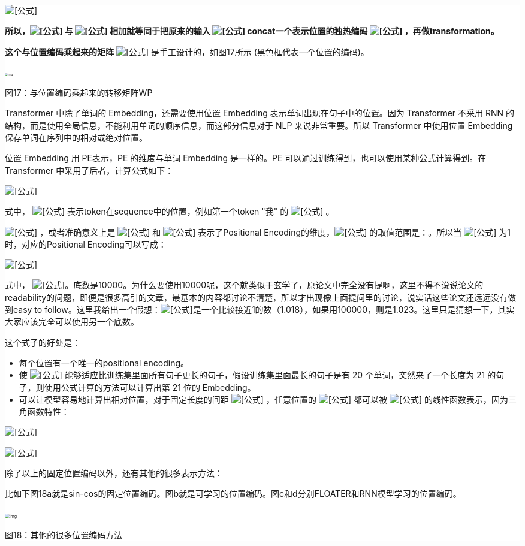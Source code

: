 ![[公式]](https://www.zhihu.com/equation?tex=W\cdot+x_p^i%3D[W^I%2CW^P]\cdot\begin{bmatrix}x^i\\p^i+\end{bmatrix}%3DW^I\cdot+x^i%2BW^P\cdot+p^i%3Da^i%2Be^i+\tag{4}) 

**所以，![[公式]](https://www.zhihu.com/equation?tex=e%5Ei) 与 ![[公式]](https://www.zhihu.com/equation?tex=a%5Ei) 相加就等同于把原来的输入 ![[公式]](https://www.zhihu.com/equation?tex=x^i) concat一个表示位置的独热编码 ![[公式]](https://www.zhihu.com/equation?tex=p^i) ，再做transformation。**

**这个与位置编码乘起来的矩阵** ![[公式]](https://www.zhihu.com/equation?tex=W^P) 是手工设计的，如图17所示 (黑色框代表一个位置的编码)。

<img src="https://pic4.zhimg.com/v2-8b7cf3525520292bdfa159463d9717db_b.jpg" alt="img" style="zoom: 33%;" />

图17：与位置编码乘起来的转移矩阵WP



Transformer 中除了单词的 Embedding，还需要使用位置 Embedding 表示单词出现在句子中的位置。因为 Transformer 不采用 RNN 的结构，而是使用全局信息，不能利用单词的顺序信息，而这部分信息对于 NLP 来说非常重要。所以 Transformer 中使用位置 Embedding 保存单词在序列中的相对或绝对位置。

位置 Embedding 用 PE表示，PE 的维度与单词 Embedding 是一样的。PE 可以通过训练得到，也可以使用某种公式计算得到。在 Transformer 中采用了后者，计算公式如下：



![[公式]](https://www.zhihu.com/equation?tex=\begin{align}PE_{(pos%2C+2i)}+%3D+sin(pos%2F10000^{2i%2Fd_{model}})+\\+PE_{(pos%2C+2i%2B1)}+%3D+cos(pos%2F10000^{2i%2Fd_{model}})++\end{align}\tag{5})

式中， ![[公式]](https://www.zhihu.com/equation?tex=pos) 表示token在sequence中的位置，例如第一个token "我" 的 ![[公式]](https://www.zhihu.com/equation?tex=pos%3D0) 。

![[公式]](https://www.zhihu.com/equation?tex=i) ，或者准确意义上是 ![[公式]](https://www.zhihu.com/equation?tex=2i) 和 ![[公式]](https://www.zhihu.com/equation?tex=2i%2B1) 表示了Positional Encoding的维度，![[公式]](https://www.zhihu.com/equation?tex=i) 的取值范围是：。所以当 ![[公式]](https://www.zhihu.com/equation?tex=pos) 为1时，对应的Positional Encoding可以写成：

![[公式]](https://www.zhihu.com/equation?tex=PE\left(+1+\right)%3D\left[+\sin+\left(+{1}%2F{{{10000}^{{0}%2F{512}\%3B}}}\%3B+\right)%2C\cos+\left(+{1}%2F{{{10000}^{{0}%2F{512}\%3B}}}\%3B+\right)%2C\sin+\left(+{1}%2F{{{10000}^{{2}%2F{512}\%3B}}}\%3B+\right)%2C\cos+\left(+{1}%2F{{{10000}^{{2}%2F{512}\%3B}}}\%3B+\right)%2C\ldots++\right])

式中， ![[公式]](https://www.zhihu.com/equation?tex={{d}_{model}}%3D512)。底数是10000。为什么要使用10000呢，这个就类似于玄学了，原论文中完全没有提啊，这里不得不说说论文的readability的问题，即便是很多高引的文章，最基本的内容都讨论不清楚，所以才出现像上面提问里的讨论，说实话这些论文还远远没有做到easy to follow。这里我给出一个假想：![[公式]](https://www.zhihu.com/equation?tex={{10000}^{{1}%2F{512}}})是一个比较接近1的数（1.018），如果用100000，则是1.023。这里只是猜想一下，其实大家应该完全可以使用另一个底数。



这个式子的好处是：

- 每个位置有一个唯一的positional encoding。
- 使 ![[公式]](https://www.zhihu.com/equation?tex=PE) 能够适应比训练集里面所有句子更长的句子，假设训练集里面最长的句子是有 20 个单词，突然来了一个长度为 21 的句子，则使用公式计算的方法可以计算出第 21 位的 Embedding。
- 可以让模型容易地计算出相对位置，对于固定长度的间距 ![[公式]](https://www.zhihu.com/equation?tex=k) ，任意位置的 ![[公式]](https://www.zhihu.com/equation?tex=PE_{pos%2Bk}) 都可以被 ![[公式]](https://www.zhihu.com/equation?tex=PE_{pos}) 的线性函数表示，因为三角函数特性：

![[公式]](https://www.zhihu.com/equation?tex=cos(\alpha%2B\beta)+%3D+cos(\alpha)cos(\beta)-sin(\alpha)sin(\beta)+\\)

![[公式]](https://www.zhihu.com/equation?tex=sin(\alpha%2B\beta)+%3D+sin(\alpha)cos(\beta)+%2B+cos(\alpha)sins(\beta)+\\)

除了以上的固定位置编码以外，还有其他的很多表示方法：

比如下图18a就是sin-cos的固定位置编码。图b就是可学习的位置编码。图c和d分别FLOATER和RNN模型学习的位置编码。

<img src="https://pic3.zhimg.com/v2-4ef2648c2bebe2621c0c03001c0e1b92_b.jpg" alt="img" style="zoom: 50%;" />

图18：其他的很多位置编码方法
